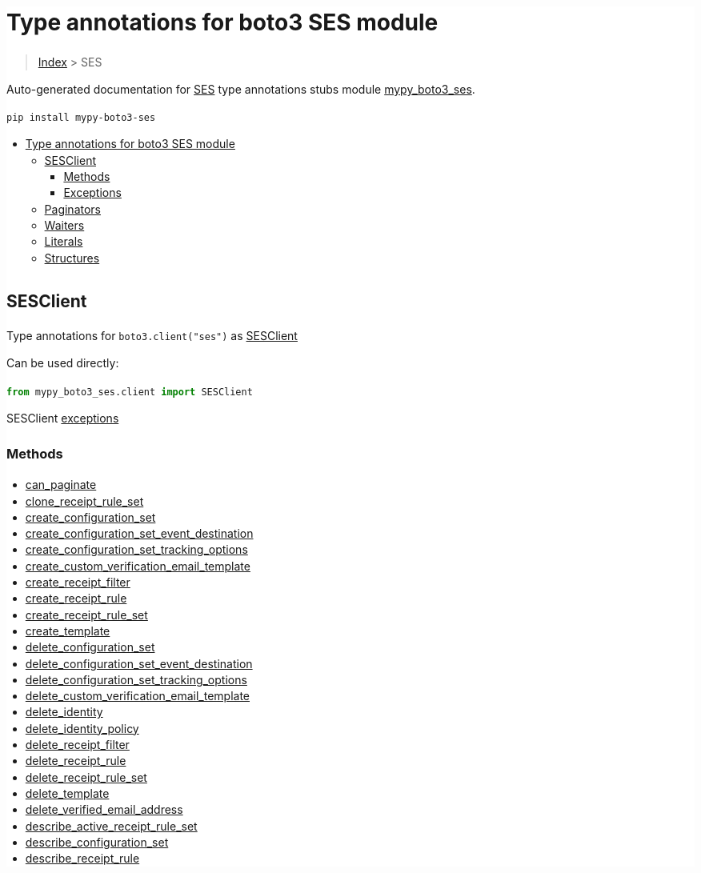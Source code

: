 # Type annotations for boto3 SES module

> [Index](../index.md) > SES

Auto-generated documentation for [SES](https://boto3.amazonaws.com/v1/documentation/api/latest/reference/services/ses.html#SES)
type annotations stubs module [mypy_boto3_ses](https://pypi.org/project/mypy-boto3-ses/).

```bash
pip install mypy-boto3-ses
```

- [Type annotations for boto3 SES module](#type-annotations-for-boto3-ses-module)
  - [SESClient](#sesclient)
    - [Methods](#methods)
    - [Exceptions](#exceptions)
  - [Paginators](#paginators)
  - [Waiters](#waiters)
  - [Literals](#literals)
  - [Structures](#structures)

## SESClient

Type annotations for  `boto3.client("ses")` as [SESClient](./client.md)

Can be used directly:

```python
from mypy_boto3_ses.client import SESClient
```


SESClient [exceptions](./client.md#exceptions)



### Methods
- [can_paginate](./client.md#can-paginate)
- [clone_receipt_rule_set](./client.md#clone-receipt-rule-set)
- [create_configuration_set](./client.md#create-configuration-set)
- [create_configuration_set_event_destination](./client.md#create-configuration-set-event-destination)
- [create_configuration_set_tracking_options](./client.md#create-configuration-set-tracking-options)
- [create_custom_verification_email_template](./client.md#create-custom-verification-email-template)
- [create_receipt_filter](./client.md#create-receipt-filter)
- [create_receipt_rule](./client.md#create-receipt-rule)
- [create_receipt_rule_set](./client.md#create-receipt-rule-set)
- [create_template](./client.md#create-template)
- [delete_configuration_set](./client.md#delete-configuration-set)
- [delete_configuration_set_event_destination](./client.md#delete-configuration-set-event-destination)
- [delete_configuration_set_tracking_options](./client.md#delete-configuration-set-tracking-options)
- [delete_custom_verification_email_template](./client.md#delete-custom-verification-email-template)
- [delete_identity](./client.md#delete-identity)
- [delete_identity_policy](./client.md#delete-identity-policy)
- [delete_receipt_filter](./client.md#delete-receipt-filter)
- [delete_receipt_rule](./client.md#delete-receipt-rule)
- [delete_receipt_rule_set](./client.md#delete-receipt-rule-set)
- [delete_template](./client.md#delete-template)
- [delete_verified_email_address](./client.md#delete-verified-email-address)
- [describe_active_receipt_rule_set](./client.md#describe-active-receipt-rule-set)
- [describe_configuration_set](./client.md#describe-configuration-set)
- [describe_receipt_rule](./client.md#describe-receipt-rule)